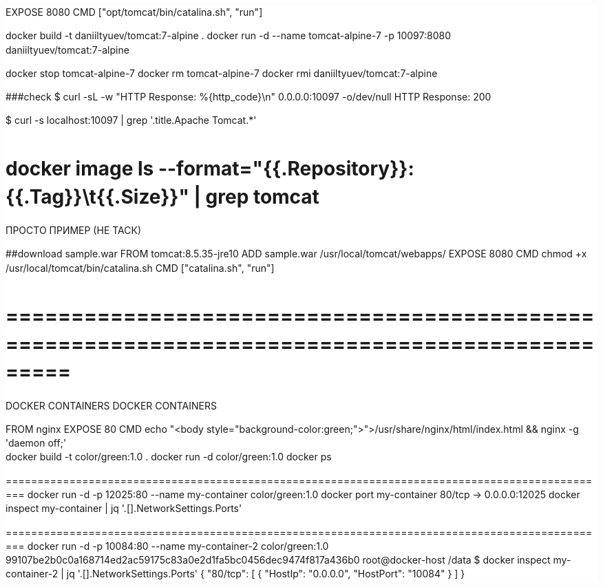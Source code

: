 EXPOSE 8080
CMD ["opt/tomcat/bin/catalina.sh", "run"]

docker build -t daniiltyuev/tomcat:7-alpine .
docker run -d --name tomcat-alpine-7 -p 10097:8080 \
  daniiltyuev/tomcat:7-alpine

docker stop tomcat-alpine-7
docker rm tomcat-alpine-7
docker rmi daniiltyuev/tomcat:7-alpine

###check
$ curl -sL -w "HTTP Response: %{http_code}\n" 0.0.0.0:10097 -o/dev/null
HTTP Response: 200

$ curl -s localhost:10097 | grep '.title.Apache Tomcat.*'
        <title>Apache Tomcat/9.0.37</title>


docker image ls --format="{{.Repository}}:{{.Tag}}\t{{.Size}}" | grep tomcat
===============================================================================================
ПРОСТО ПРИМЕР (НЕ ТАСК)

##download sample.war
FROM tomcat:8.5.35-jre10
ADD sample.war /usr/local/tomcat/webapps/
EXPOSE 8080
CMD chmod +x /usr/local/tomcat/bin/catalina.sh
CMD ["catalina.sh", "run"]

===============================================================================================
===============================================================================================
DOCKER CONTAINERS                                                             DOCKER CONTAINERS
  
FROM nginx
EXPOSE 80
CMD echo "<head></head><body style=\"background-color:green;\"></body>">/usr/share/nginx/html/index.html && nginx -g 'daemon off;'  
docker build -t color/green:1.0 .
docker run -d color/green:1.0 
docker ps

===============================================================================================
docker run -d -p 12025:80 --name my-container color/green:1.0
docker port my-container 
80/tcp -> 0.0.0.0:12025
docker inspect my-container | jq '.[].NetworkSettings.Ports'

===============================================================================================
docker run -d -p 10084:80 --name my-container-2 color/green:1.0
99107be2b0c0a168714ed2ac59175c83a0e2d1fa5bc0456dec9474f817a436b0
root@docker-host /data $ docker inspect my-container-2 | jq '.[].NetworkSettings.Ports'
{
  "80/tcp": [
    {
      "HostIp": "0.0.0.0",
      "HostPort": "10084"
    }
  ]
}
